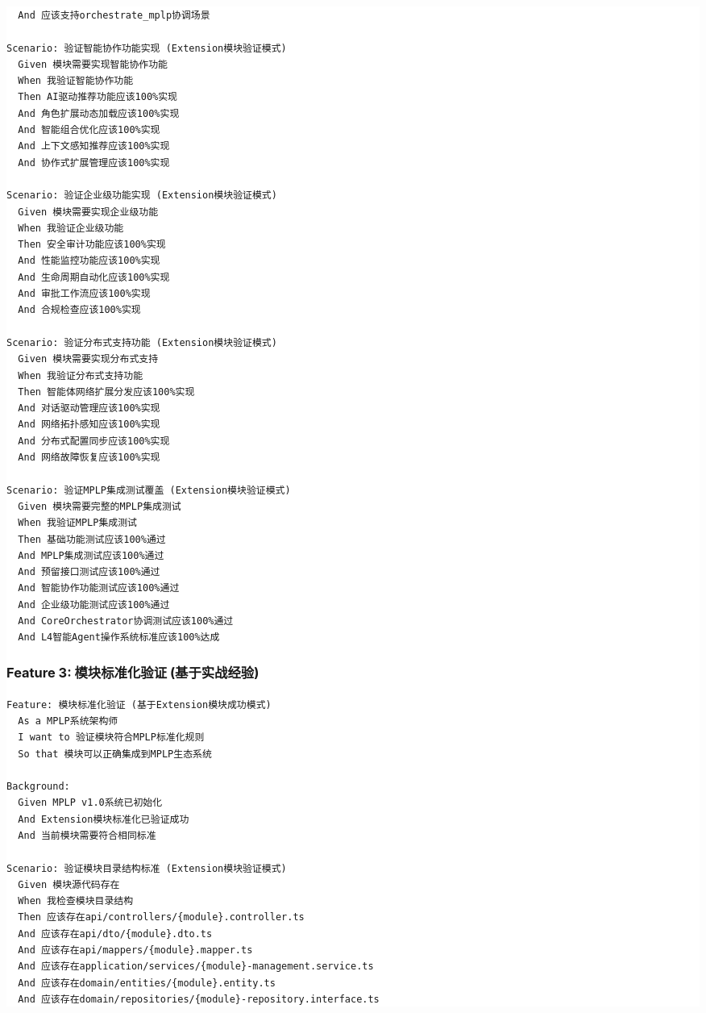 ```gherkin
  And 应该支持orchestrate_mplp协调场景

Scenario: 验证智能协作功能实现 (Extension模块验证模式)
  Given 模块需要实现智能协作功能
  When 我验证智能协作功能
  Then AI驱动推荐功能应该100%实现
  And 角色扩展动态加载应该100%实现
  And 智能组合优化应该100%实现
  And 上下文感知推荐应该100%实现
  And 协作式扩展管理应该100%实现

Scenario: 验证企业级功能实现 (Extension模块验证模式)
  Given 模块需要实现企业级功能
  When 我验证企业级功能
  Then 安全审计功能应该100%实现
  And 性能监控功能应该100%实现
  And 生命周期自动化应该100%实现
  And 审批工作流应该100%实现
  And 合规检查应该100%实现

Scenario: 验证分布式支持功能 (Extension模块验证模式)
  Given 模块需要实现分布式支持
  When 我验证分布式支持功能
  Then 智能体网络扩展分发应该100%实现
  And 对话驱动管理应该100%实现
  And 网络拓扑感知应该100%实现
  And 分布式配置同步应该100%实现
  And 网络故障恢复应该100%实现

Scenario: 验证MPLP集成测试覆盖 (Extension模块验证模式)
  Given 模块需要完整的MPLP集成测试
  When 我验证MPLP集成测试
  Then 基础功能测试应该100%通过
  And MPLP集成测试应该100%通过
  And 预留接口测试应该100%通过
  And 智能协作功能测试应该100%通过
  And 企业级功能测试应该100%通过
  And CoreOrchestrator协调测试应该100%通过
  And L4智能Agent操作系统标准应该100%达成
```

### **Feature 3: 模块标准化验证 (基于实战经验)**

```gherkin
Feature: 模块标准化验证 (基于Extension模块成功模式)
  As a MPLP系统架构师
  I want to 验证模块符合MPLP标准化规则
  So that 模块可以正确集成到MPLP生态系统

Background:
  Given MPLP v1.0系统已初始化
  And Extension模块标准化已验证成功
  And 当前模块需要符合相同标准

Scenario: 验证模块目录结构标准 (Extension模块验证模式)
  Given 模块源代码存在
  When 我检查模块目录结构
  Then 应该存在api/controllers/{module}.controller.ts
  And 应该存在api/dto/{module}.dto.ts
  And 应该存在api/mappers/{module}.mapper.ts
  And 应该存在application/services/{module}-management.service.ts
  And 应该存在domain/entities/{module}.entity.ts
  And 应该存在domain/repositories/{module}-repository.interface.ts
```